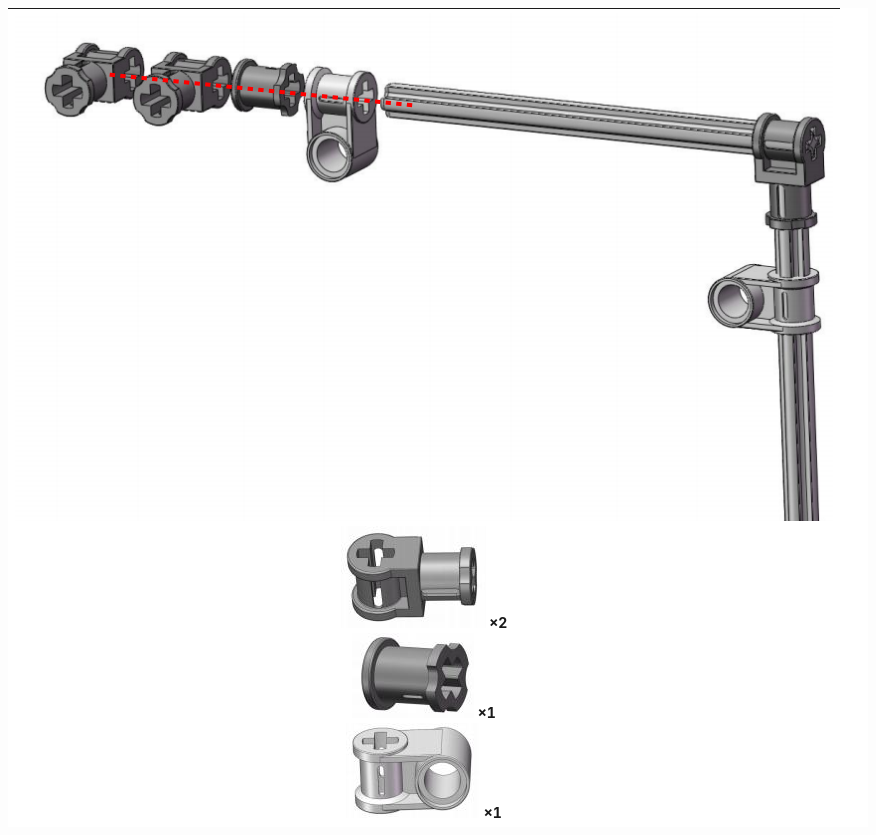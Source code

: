 | ![](media/8abaa01eca479fe081331b09b4cdc1dd.png) <br>![](media/77a0d69f6b5bed5477a48e970dfe7b57.jpeg) ×2  <br> ![](media/0cb194ffb8daa2f2268aed63f717a17a.jpeg) ×1 <br> ![](media/a10ebea81ea144a1496473533578b1f4.jpeg) ×1 |
|-----------------------------------------------------------------------------------------------------------------------------------------------------------------------------------------------------------------|
